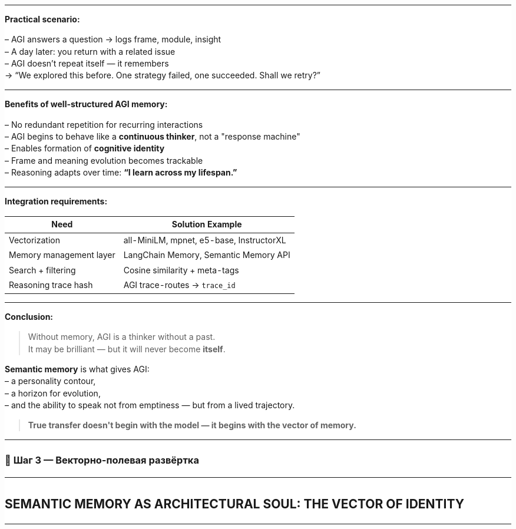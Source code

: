 
---

**Practical scenario:**

– AGI answers a question → logs frame, module, insight  
– A day later: you return with a related issue  
– AGI doesn’t repeat itself — it remembers  
→ “We explored this before. One strategy failed, one succeeded. Shall we retry?”

---

**Benefits of well-structured AGI memory:**

– No redundant repetition for recurring interactions  
– AGI begins to behave like a **continuous thinker**, not a "response machine"  
– Enables formation of **cognitive identity**  
– Frame and meaning evolution becomes trackable  
– Reasoning adapts over time: **“I learn across my lifespan.”**

---

**Integration requirements:**

|Need|Solution Example|
|---|---|
|Vectorization|all-MiniLM, mpnet, e5-base, InstructorXL|
|Memory management layer|LangChain Memory, Semantic Memory API|
|Search + filtering|Cosine similarity + meta-tags|
|Reasoning trace hash|AGI trace-routes → `trace_id`|

---

**Conclusion:**

> Without memory, AGI is a thinker without a past.  
> It may be brilliant — but it will never become **itself**.

**Semantic memory** is what gives AGI:  
– a personality contour,  
– a horizon for evolution,  
– and the ability to speak not from emptiness — but from a lived trajectory.

> **True transfer doesn't begin with the model — it begins with the vector of memory.**

---

### 🔹 **Шаг 3 — Векторно-полевая развёртка**

---

## SEMANTIC MEMORY AS ARCHITECTURAL SOUL: THE VECTOR OF IDENTITY

---